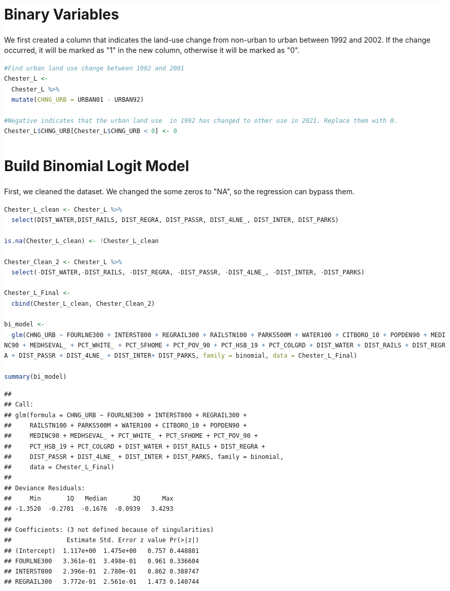 # Binary Variables

We first created a column that indicates the land-use change from non-urban to urban between 1992 and 2002. If the change occurred, it will be marked as "1" in the new column, otherwise it will be marked as "0".


```r
#Find urban land use change between 1992 and 2001
Chester_L <-
  Chester_L %>%
  mutate(CHNG_URB = URBAN01 - URBAN92) 

#Negative indicates that the urban land use  in 1992 has changed to other use in 2021. Replace them with 0.
Chester_L$CHNG_URB[Chester_L$CHNG_URB < 0] <- 0
```

# Build Binomial Logit Model 

First, we cleaned the dataset. We changed the some zeros to "NA", so the regression can bypass them.  

```r
Chester_L_clean <- Chester_L %>%
  select(DIST_WATER,DIST_RAILS, DIST_REGRA, DIST_PASSR, DIST_4LNE_, DIST_INTER, DIST_PARKS)

is.na(Chester_L_clean) <- !Chester_L_clean

Chester_Clean_2 <- Chester_L %>%
  select(-DIST_WATER,-DIST_RAILS, -DIST_REGRA, -DIST_PASSR, -DIST_4LNE_, -DIST_INTER, -DIST_PARKS)

Chester_L_Final <-
  cbind(Chester_L_clean, Chester_Clean_2)

bi_model <-
  glm(CHNG_URB ~ FOURLNE300 + INTERST800 + REGRAIL300 + RAILSTN100 + PARKS500M + WATER100 + CITBORO_10 + POPDEN90 + MEDINC90 + MEDHSEVAL_ + PCT_WHITE_ + PCT_SFHOME + PCT_POV_90 + PCT_HSB_19 + PCT_COLGRD + DIST_WATER + DIST_RAILS + DIST_REGRA + DIST_PASSR + DIST_4LNE_ + DIST_INTER+ DIST_PARKS, family = binomial, data = Chester_L_Final)

summary(bi_model)
```

```
## 
## Call:
## glm(formula = CHNG_URB ~ FOURLNE300 + INTERST800 + REGRAIL300 + 
##     RAILSTN100 + PARKS500M + WATER100 + CITBORO_10 + POPDEN90 + 
##     MEDINC90 + MEDHSEVAL_ + PCT_WHITE_ + PCT_SFHOME + PCT_POV_90 + 
##     PCT_HSB_19 + PCT_COLGRD + DIST_WATER + DIST_RAILS + DIST_REGRA + 
##     DIST_PASSR + DIST_4LNE_ + DIST_INTER + DIST_PARKS, family = binomial, 
##     data = Chester_L_Final)
## 
## Deviance Residuals: 
##     Min       1Q   Median       3Q      Max  
## -1.3520  -0.2701  -0.1676  -0.0939   3.4293  
## 
## Coefficients: (3 not defined because of singularities)
##               Estimate Std. Error z value Pr(>|z|)    
## (Intercept)  1.117e+00  1.475e+00   0.757 0.448881    
## FOURLNE300   3.361e-01  3.498e-01   0.961 0.336604    
## INTERST800   2.396e-01  2.780e-01   0.862 0.388747    
## REGRAIL300   3.772e-01  2.561e-01   1.473 0.140744    
```